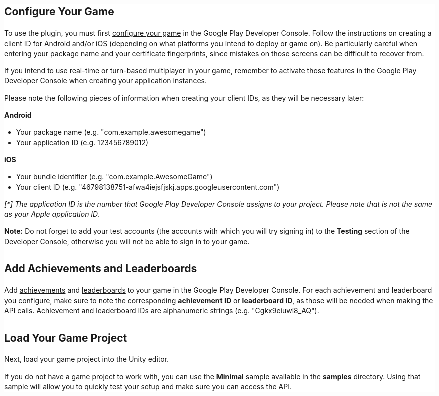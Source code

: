 ## Configure Your Game

To use the plugin, you must first [configure your
game](https://developers.google.com/games/services/console/enabling) in the
Google Play Developer Console. Follow the instructions on creating a client ID
for Android and/or iOS (depending on what platforms you intend to deploy or game
on). Be particularly careful when entering your package name and your
certificate fingerprints, since mistakes on those screens can be difficult to
recover from.

If you intend to use real-time or turn-based multiplayer in your game, remember
to activate those features in the Google Play Developer Console when creating
your application instances.

Please note the following pieces of information when creating your client IDs,
as they will be necessary later:

**Android**

* Your package name (e.g. "com.example.awesomegame")
* Your application ID (e.g. 123456789012)

**iOS**

* Your bundle identifier (e.g. "com.example.AwesomeGame")
* Your client ID (e.g. "46798138751-afwa4iejsfjskj.apps.googleusercontent.com")

_[*] The application ID is the number that Google Play Developer Console
assigns to your project. Please note that is not the same as your Apple
application ID._

**Note:** Do not forget to add your test accounts (the accounts with which you
will try signing in) to the **Testing** section of the Developer Console,
otherwise you will not be able to sign in to your game.

## Add Achievements and Leaderboards

Add
[achievements](https://developers.google.com/games/services/common/concepts/achievements)
and
[leaderboards](https://developers.google.com/games/services/common/concepts/leaderboards)
to your game in the Google Play Developer Console. For each achievement and
leaderboard you configure, make sure to note the corresponding **achievement ID** or **leaderboard ID**, as those will be needed when making the API calls.
Achievement and leaderboard IDs are alphanumeric strings (e.g.
"Cgkx9eiuwi8_AQ").

## Load Your Game Project

Next, load your game project into the Unity editor.

If you do not have a game project to work with, you can use the **Minimal** sample
available in the **samples** directory. Using that sample will allow you to
quickly test your setup and make sure you can access the API.
